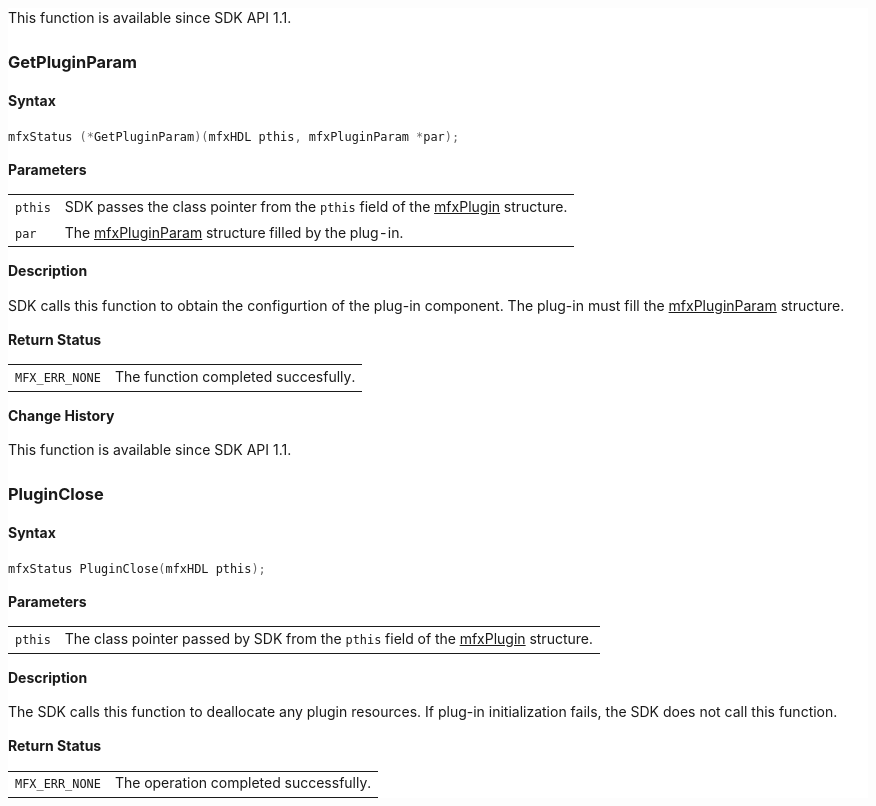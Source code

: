 This function is available since SDK API 1.1.

### <a id='GetPluginParam'>GetPluginParam</a>

**Syntax**

```C
mfxStatus (*GetPluginParam)(mfxHDL pthis, mfxPluginParam *par);
```

**Parameters**

| | |
--- | ---
`pthis` | SDK passes the class pointer from the `pthis` field of the [mfxPlugin](#mfxPlugin) structure.
`par`   | The [mfxPluginParam](#mfxPluginParam) structure filled by the plug-in.

**Description**

SDK calls this function to obtain the configurtion of the plug-in component. The plug-in must fill the [mfxPluginParam](#mfxPluginParam) structure.

**Return Status**

| | |
--- | ---
`MFX_ERR_NONE` | The function completed succesfully.

**Change History**

This function is available since SDK API 1.1.

### <a id='PluginClose'>PluginClose</a>

**Syntax**

```C
mfxStatus PluginClose(mfxHDL pthis);
```

**Parameters**

| | |
--- | ---
`pthis` | The class pointer passed by SDK from the `pthis` field of the [mfxPlugin](#mfxPlugin) structure.

**Description**

The SDK calls this function to deallocate any plugin resources. If plug-in initialization fails, the SDK does not call this function.

**Return Status**

| | |
--- | ---
`MFX_ERR_NONE` | The operation completed successfully.
